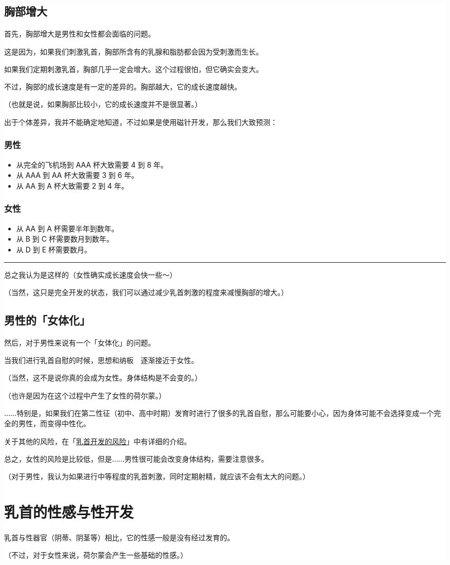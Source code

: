 ## 胸部增大

首先，胸部增大是男性和女性都会面临的问题。

这是因为，如果我们刺激乳首，胸部所含有的乳腺和脂肪都会因为受刺激而生长。

如果我们定期刺激乳首，胸部几乎一定会增大。这个过程很怕，但它确实会变大。



不过，胸部的成长速度是有一定的差异的。胸部越大，它的成长速度越快。

（也就是说，如果胸部比较小，它的成长速度并不是很显著。）

出于个体差异，我并不能确定地知道，不过如果是使用磁针开发，那么我们大致预测：

### 男性

- 从完全的飞机场到 AAA 杯大致需要 4 到 8 年。
- 从 AAA 到 AA 杯大致需要 3 到 6 年。
- 从 AA 到 A 杯大致需要 2 到 4 年。

### 女性

- 从 AA 到 A 杯需要半年到数年。
- 从 B 到 C 杯需要数月到数年。
- 从 D 到 E 杯需要数月。

---

总之我认为是这样的（女性确实成长速度会快一些～）

（当然，这只是完全开发的状态，我们可以通过减少乳首刺激的程度来减慢胸部的增大。）

## 男性的「女体化」

然后，对于男性来说有一个「女体化」的问题。

当我们进行乳首自慰的时候，思想和纳板　逐渐接近于女性。

（当然，这不是说你真的会成为女性。身体结构是不会变的。）

（也许是因为在这个过程中产生了女性的荷尔蒙。）

……特别是，如果我们在第二性征（初中、高中时期）发育时进行了很多的乳首自慰，那么可能要小心，因为身体可能不会选择变成一个完全的男性，而变得中性化。

关于其他的风险，在「[乳首开发的风险]()」中有详细的介绍。

总之，女性的风险是比较低，但是……男性很可能会改变身体结构，需要注意很多。

（对于男性，我认为如果进行中等程度的乳首刺激，同时定期射精，就应该不会有太大的问题。）

# 乳首的性感与性开发

乳首与性器官（阴蒂、阴茎等）相比，它的性感一般是没有经过发育的。

（不过，对于女性来说，荷尔蒙会产生一些基础的性感。）
